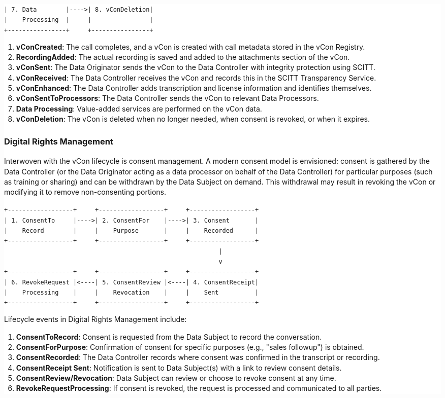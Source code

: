 ~~~
| 7. Data        |---->| 8. vConDeletion|
|    Processing  |     |                |
+----------------+     +----------------+
~~~

1. **vConCreated**: The call completes, and a vCon is created with call metadata stored in the vCon Registry.
2. **RecordingAdded**: The actual recording is saved and added to the attachments section of the vCon.
3. **vConSent**: The Data Originator sends the vCon to the Data Controller with integrity protection using SCITT.
4. **vConReceived**: The Data Controller receives the vCon and records this in the SCITT Transparency Service.
5. **vConEnhanced**: The Data Controller adds transcription and license information and identifies themselves.
6. **vConSentToProcessors**: The Data Controller sends the vCon to relevant Data Processors.
7. **Data Processing**: Value-added services are performed on the vCon data.
8. **vConDeletion**: The vCon is deleted when no longer needed, when consent is revoked, or when it expires.

### Digital Rights Management

Interwoven with the vCon lifecycle is consent management.  A modern
consent model is envisioned: consent is gathered by the Data
Controller (or the Data Originator acting as a data processor on behalf
of the Data Controller) for particular purposes (such as training or sharing) and
can be withdrawn by the Data Subject on demand.  This withdrawal may
result in revoking the vCon or modifying it to remove non-consenting
portions.


~~~
+------------------+     +------------------+     +------------------+
| 1. ConsentTo     |---->| 2. ConsentFor    |---->| 3. Consent       |
|    Record        |     |    Purpose       |     |    Recorded      |
+------------------+     +------------------+     +------------------+
                                                           |
                                                           v
+------------------+     +------------------+     +------------------+
| 6. RevokeRequest |<----| 5. ConsentReview |<----| 4. ConsentReceipt|
|    Processing    |     |    Revocation    |     |    Sent          |
+------------------+     +------------------+     +------------------+
~~~

Lifecycle events in Digital Rights Management include:

1. **ConsentToRecord**: Consent is requested from the Data Subject to record the conversation.
2. **ConsentForPurpose**: Confirmation of consent for specific purposes (e.g., "sales followup") is obtained.
3. **ConsentRecorded**: The Data Controller records where consent was confirmed in the transcript or recording.
4. **ConsentReceipt Sent**: Notification is sent to Data Subject(s) with a link to review consent details.
5. **ConsentReview/Revocation**: Data Subject can review or choose to revoke consent at any time.
6. **RevokeRequestProcessing**: If consent is revoked, the request is processed and communicated to all parties.
